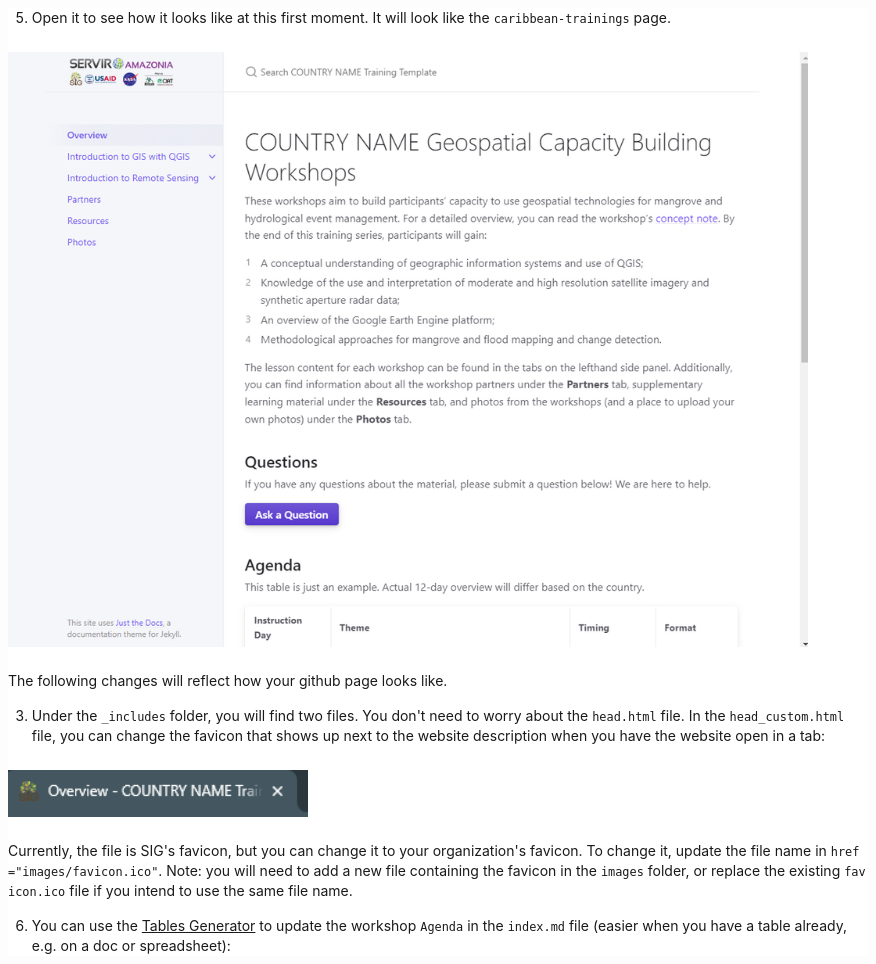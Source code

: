 5. Open it to see how it looks like at this first moment. It will look like the `caribbean-trainings` page.

<img align="center" src="./images/page-open.png"  vspace="10" width="800">

The following changes will reflect how your github page looks like.


3. Under the `_includes` folder, you will find two files. You don't need to worry about the `head.html` file. In the `head_custom.html` file, you can change the favicon that shows up next to the website description when you have the website open in a tab:

<img align="center" src="./images/favicon.png"  vspace="10" width="300">

Currently, the file is SIG's favicon, but you can change it to your organization's favicon. To change it, update the file name in `href="images/favicon.ico"`. Note: you will need to add a new file containing the favicon in the `images` folder, or replace the existing `favicon.ico` file if you intend to use the same file name.

6. You can use the [Tables Generator](https://www.tablesgenerator.com/markdown_tables) to update the workshop `Agenda` in the `index.md` file (easier when you have a table already, e.g. on a doc or spreadsheet): 
